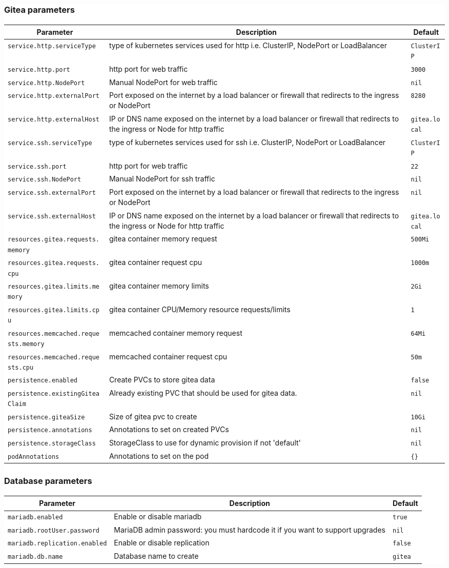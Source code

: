 ### Gitea parameters

| Parameter                             | Description                                                                                                                  | Default                   |
|---------------------------------------|------------------------------------------------------------------------------------------------------------------------------|---------------------------|
| `service.http.serviceType`            | type of kubernetes services used for http i.e. ClusterIP, NodePort or LoadBalancer                                           | `ClusterIP`               |
| `service.http.port`                   | http port for web traffic                                                                                                    | `3000`                    |
| `service.http.NodePort`               | Manual NodePort for web traffic                                                                                              | `nil`                     |
| `service.http.externalPort`           | Port exposed on the internet by a load balancer or firewall that redirects to the ingress or NodePort                        | `8280`                    |
| `service.http.externalHost`           | IP or DNS name exposed on the internet by a load balancer or firewall that redirects to the ingress or Node for http traffic | `gitea.local`             |
| `service.ssh.serviceType`             | type of kubernetes services used for ssh i.e. ClusterIP, NodePort or LoadBalancer                                            | `ClusterIP`               |
| `service.ssh.port`                    | http port for web traffic                                                                                                    | `22`                      |
| `service.ssh.NodePort`                | Manual NodePort for ssh traffic                                                                                              | `nil`                     |
| `service.ssh.externalPort`            | Port exposed on the internet by a load balancer or firewall that redirects to the ingress or NodePort                        | `nil`                     |
| `service.ssh.externalHost`            | IP or DNS name exposed on the internet by a load balancer or firewall that redirects to the ingress or Node for http traffic | `gitea.local`             |
| `resources.gitea.requests.memory`     | gitea container memory request                                                                                               | `500Mi`                   |
| `resources.gitea.requests.cpu`        | gitea container request cpu                                                                                                  | `1000m`                   |
| `resources.gitea.limits.memory`       | gitea container memory limits                                                                                                | `2Gi`                     |
| `resources.gitea.limits.cpu`          | gitea container CPU/Memory resource requests/limits                                                                          | `1`                       |
| `resources.memcached.requests.memory` | memcached container memory request                                                                                           | `64Mi`                    |
| `resources.memcached.requests.cpu`    | memcached container request cpu                                                                                              | `50m`                     |
| `persistence.enabled`                 | Create PVCs to store gitea data                                                                                              | `false`                   |
| `persistence.existingGiteaClaim`      | Already existing PVC that should be used for gitea data.                                                                     | `nil`                     |
| `persistence.giteaSize`               | Size of gitea pvc to create                                                                                                  | `10Gi`                    |
| `persistence.annotations`             | Annotations to set on created PVCs                                                                                           | `nil`                     |
| `persistence.storageClass`            | StorageClass to use for dynamic provision if not 'default'                                                                   | `nil`                     |
| `podAnnotations`                      | Annotations to set on the pod                                                                                                | `{}`                        |

### Database parameters

| Parameter                             | Description                                                                                                                  | Default                   |
|---------------------------------------|------------------------------------------------------------------------------------------------------------------------------|---------------------------|
| `mariadb.enabled`                     | Enable or disable mariadb                                                                                                    | `true`                    |
| `mariadb.rootUser.password`           | MariaDB admin password: you must hardcode it if you want to support upgrades                                                 | `nil`                     |
| `mariadb.replication.enabled`         | Enable or disable replication                                                                                                | `false`                   |
| `mariadb.db.name`                     | Database name to create                                                                                                      | `gitea`                   |